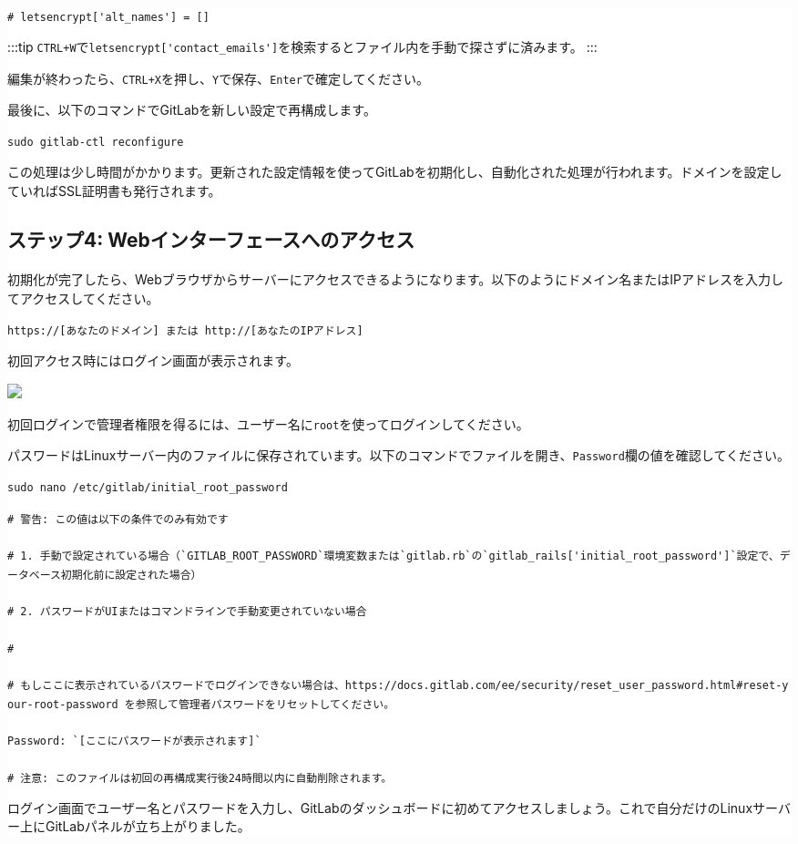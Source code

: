 ```
# letsencrypt['alt_names'] = []
```

:::tip
`CTRL+W`で`letsencrypt['contact_emails']`を検索するとファイル内を手動で探さずに済みます。
:::

編集が終わったら、`CTRL+X`を押し、`Y`で保存、`Enter`で確定してください。

最後に、以下のコマンドでGitLabを新しい設定で再構成します。

```
sudo gitlab-ctl reconfigure
```

この処理は少し時間がかかります。更新された設定情報を使ってGitLabを初期化し、自動化された処理が行われます。ドメインを設定していればSSL証明書も発行されます。

## ステップ4: Webインターフェースへのアクセス

初期化が完了したら、Webブラウザからサーバーにアクセスできるようになります。以下のようにドメイン名またはIPアドレスを入力してアクセスしてください。

```
https://[あなたのドメイン] または http://[あなたのIPアドレス]
```

初回アクセス時にはログイン画面が表示されます。

![](https://screensaver01.zap-hosting.com/index.php/s/E46E3qS32GKFfk3/preview)

初回ログインで管理者権限を得るには、ユーザー名に`root`を使ってログインしてください。

パスワードはLinuxサーバー内のファイルに保存されています。以下のコマンドでファイルを開き、`Password`欄の値を確認してください。

```
sudo nano /etc/gitlab/initial_root_password
```


```
# 警告: この値は以下の条件でのみ有効です

# 1. 手動で設定されている場合（`GITLAB_ROOT_PASSWORD`環境変数または`gitlab.rb`の`gitlab_rails['initial_root_password']`設定で、データベース初期化前に設定された場合）

# 2. パスワードがUIまたはコマンドラインで手動変更されていない場合

#

# もしここに表示されているパスワードでログインできない場合は、https://docs.gitlab.com/ee/security/reset_user_password.html#reset-your-root-password を参照して管理者パスワードをリセットしてください。

Password: `[ここにパスワードが表示されます]`

# 注意: このファイルは初回の再構成実行後24時間以内に自動削除されます。
```

ログイン画面でユーザー名とパスワードを入力し、GitLabのダッシュボードに初めてアクセスしましょう。これで自分だけのLinuxサーバー上にGitLabパネルが立ち上がりました。
